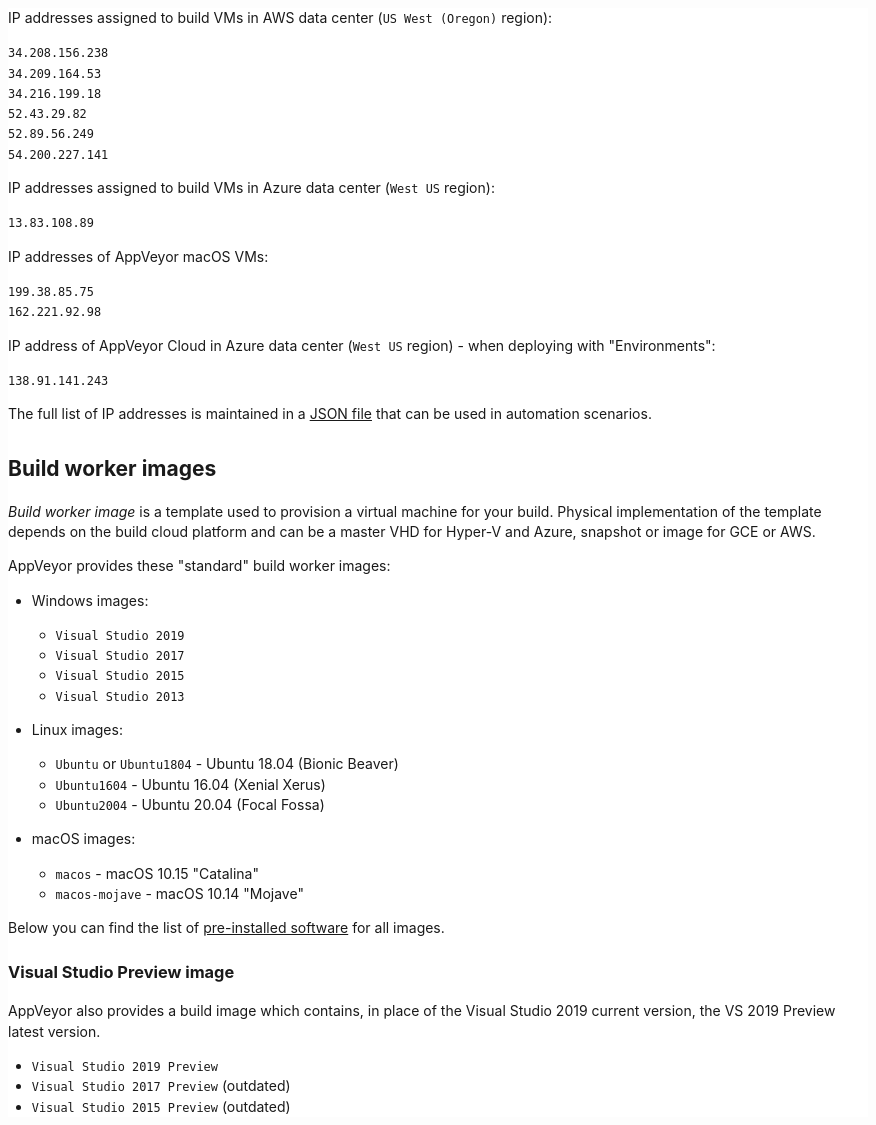 IP addresses assigned to build VMs in AWS data center (`US West (Oregon)` region):

    34.208.156.238
    34.209.164.53
    34.216.199.18
    52.43.29.82
    52.89.56.249
    54.200.227.141

IP addresses assigned to build VMs in Azure data center (`West US` region):

    13.83.108.89

IP addresses of AppVeyor macOS VMs:

    199.38.85.75
    162.221.92.98

IP address of AppVeyor Cloud in Azure data center (`West US` region) - when deploying with "Environments":

    138.91.141.243

The full list of IP addresses is maintained in a [JSON file](/ips.json) that can be used in automation scenarios.

## Build worker images

*Build worker image* is a template used to provision a virtual machine for your build. Physical implementation of the template depends on the build cloud platform
and can be a master VHD for Hyper-V and Azure, snapshot or image for GCE or AWS.

AppVeyor provides these "standard" build worker images:

* Windows images:
    * `Visual Studio 2019`
    * `Visual Studio 2017`
    * `Visual Studio 2015`
    * `Visual Studio 2013`

* Linux images:
    * `Ubuntu` or `Ubuntu1804` - Ubuntu 18.04 (Bionic Beaver)
    * `Ubuntu1604` - Ubuntu 16.04 (Xenial Xerus)
    * `Ubuntu2004` - Ubuntu 20.04 (Focal Fossa)

* macOS images:
    * `macos` - macOS 10.15 "Catalina"
    * `macos-mojave` - macOS 10.14 "Mojave"

Below you can find the list of [pre-installed software](#pre-installed-software) for all images.

### Visual Studio Preview image

AppVeyor also provides a build image which contains, in place of the Visual Studio 2019 current version, the VS 2019 Preview latest version.

* `Visual Studio 2019 Preview`
* `Visual Studio 2017 Preview` (outdated)
* `Visual Studio 2015 Preview` (outdated)
